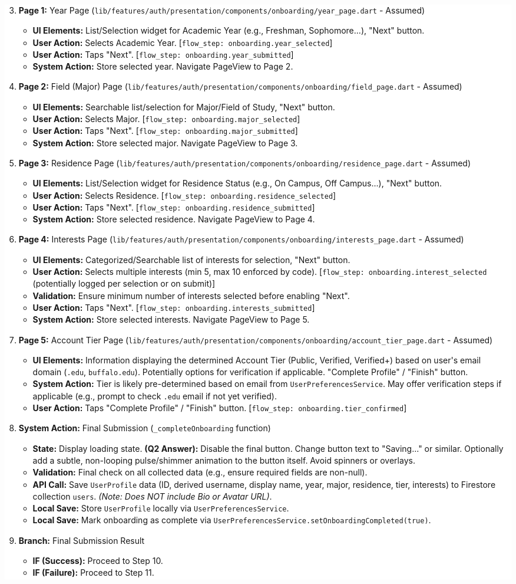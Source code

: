 3.  **Page 1:** Year Page (`lib/features/auth/presentation/components/onboarding/year_page.dart` - Assumed)
    *   **UI Elements:** List/Selection widget for Academic Year (e.g., Freshman, Sophomore...), "Next" button.
    *   **User Action:** Selects Academic Year. [`flow_step: onboarding.year_selected`]
    *   **User Action:** Taps "Next". [`flow_step: onboarding.year_submitted`]
    *   **System Action:** Store selected year. Navigate PageView to Page 2.

4.  **Page 2:** Field (Major) Page (`lib/features/auth/presentation/components/onboarding/field_page.dart` - Assumed)
    *   **UI Elements:** Searchable list/selection for Major/Field of Study, "Next" button.
    *   **User Action:** Selects Major. [`flow_step: onboarding.major_selected`]
    *   **User Action:** Taps "Next". [`flow_step: onboarding.major_submitted`]
    *   **System Action:** Store selected major. Navigate PageView to Page 3.

5.  **Page 3:** Residence Page (`lib/features/auth/presentation/components/onboarding/residence_page.dart` - Assumed)
    *   **UI Elements:** List/Selection widget for Residence Status (e.g., On Campus, Off Campus...), "Next" button.
    *   **User Action:** Selects Residence. [`flow_step: onboarding.residence_selected`]
    *   **User Action:** Taps "Next". [`flow_step: onboarding.residence_submitted`]
    *   **System Action:** Store selected residence. Navigate PageView to Page 4.

6.  **Page 4:** Interests Page (`lib/features/auth/presentation/components/onboarding/interests_page.dart` - Assumed)
    *   **UI Elements:** Categorized/Searchable list of interests for selection, "Next" button.
    *   **User Action:** Selects multiple interests (min 5, max 10 enforced by code). [`flow_step: onboarding.interest_selected` (potentially logged per selection or on submit)]
    *   **Validation:** Ensure minimum number of interests selected before enabling "Next".
    *   **User Action:** Taps "Next". [`flow_step: onboarding.interests_submitted`]
    *   **System Action:** Store selected interests. Navigate PageView to Page 5.

7.  **Page 5:** Account Tier Page (`lib/features/auth/presentation/components/onboarding/account_tier_page.dart` - Assumed)
    *   **UI Elements:** Information displaying the determined Account Tier (Public, Verified, Verified+) based on user's email domain (`.edu`, `buffalo.edu`). Potentially options for verification if applicable. "Complete Profile" / "Finish" button.
    *   **System Action:** Tier is likely pre-determined based on email from `UserPreferencesService`. May offer verification steps if applicable (e.g., prompt to check `.edu` email if not yet verified).
    *   **User Action:** Taps "Complete Profile" / "Finish" button. [`flow_step: onboarding.tier_confirmed`]

8.  **System Action:** Final Submission (`_completeOnboarding` function)
    *   **State:** Display loading state. **(Q2 Answer):** Disable the final button. Change button text to "Saving..." or similar. Optionally add a subtle, non-looping pulse/shimmer animation to the button itself. Avoid spinners or overlays.
    *   **Validation:** Final check on all collected data (e.g., ensure required fields are non-null).
    *   **API Call:** Save `UserProfile` data (ID, derived username, display name, year, major, residence, tier, interests) to Firestore collection `users`. *(Note: Does NOT include Bio or Avatar URL)*.
    *   **Local Save:** Store `UserProfile` locally via `UserPreferencesService`.
    *   **Local Save:** Mark onboarding as complete via `UserPreferencesService.setOnboardingCompleted(true)`.

9.  **Branch:** Final Submission Result
    *   **IF (Success):** Proceed to Step 10.
    *   **IF (Failure):** Proceed to Step 11.
